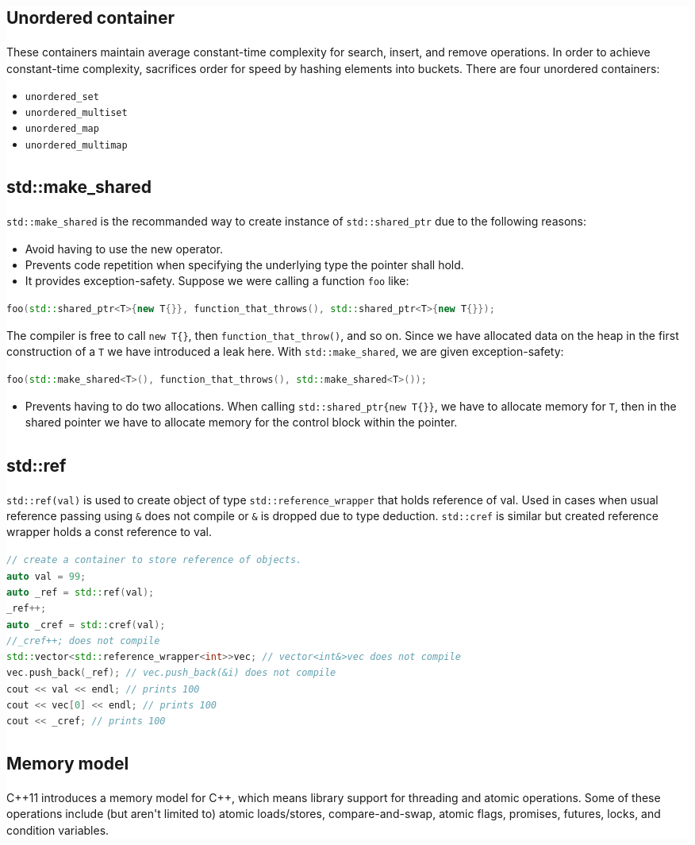 ## Unordered container
These containers maintain average constant-time complexity for search, insert, and remove operations. In order to achieve constant-time complexity, sacrifices order for speed by hashing elements into buckets. There are four unordered containers:
- `unordered_set`
- `unordered_multiset`
- `unordered_map`
- `unordered_multimap`

## std::make_shared
`std::make_shared` is the recommanded way to create instance of `std::shared_ptr` due to the following reasons:
- Avoid having to use the new operator.
- Prevents code repetition when specifying the underlying type the pointer shall hold.
- It provides exception-safety. Suppose we were calling a function `foo` like:
```C++
foo(std::shared_ptr<T>{new T{}}, function_that_throws(), std::shared_ptr<T>{new T{}});
```
The compiler is free to call `new T{}`, then `function_that_throw()`, and so on. Since we have allocated data on the heap in the first construction of a `T` we have introduced a leak here. With `std::make_shared`, we are given exception-safety:
```C++
foo(std::make_shared<T>(), function_that_throws(), std::make_shared<T>());
```
- Prevents having to do two allocations. When calling `std::shared_ptr{new T{}}`, we have to allocate memory for `T`, then in the shared pointer we have to allocate memory for the control block within the pointer.

## std::ref
`std::ref(val)` is used to create object of type `std::reference_wrapper` that holds reference of val. Used in cases when usual reference passing using `&` does not compile or `&` is dropped due to type deduction. `std::cref` is similar but created reference wrapper holds a const reference to val.
```C++
// create a container to store reference of objects.
auto val = 99;
auto _ref = std::ref(val);
_ref++;
auto _cref = std::cref(val);
//_cref++; does not compile
std::vector<std::reference_wrapper<int>>vec; // vector<int&>vec does not compile
vec.push_back(_ref); // vec.push_back(&i) does not compile
cout << val << endl; // prints 100
cout << vec[0] << endl; // prints 100
cout << _cref; // prints 100
```

## Memory model
C++11 introduces a memory model for C++, which means library support for threading and atomic operations. Some of these operations include (but aren't limited to) atomic loads/stores, compare-and-swap, atomic flags, promises, futures, locks, and condition variables.
